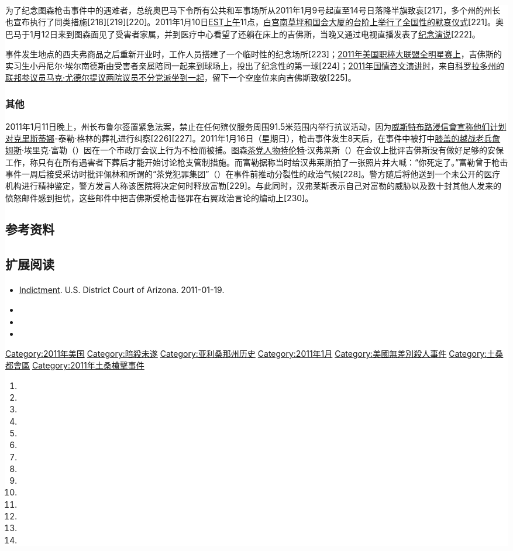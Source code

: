 为了纪念图森枪击事件中的遇难者，总统奥巴马下令所有公共和军事场所从2011年1月9号起直至14号日落降半旗致哀\[217\]，多个州的州长也宣布执行了同类措施\[218\]\[219\]\[220\]。2011年1月10日[EST上午](../Page/北美东部时区.md "wikilink")11点，[白宫南草坪和](https://zh.wikipedia.org/wiki/白宫南草坪 "wikilink")[国会大厦的台阶上举行了全国性的默哀仪式](../Page/美國國會大廈.md "wikilink")\[221\]。奥巴马于1月12日来到图森面见了受害者家属，并到医疗中心看望了还躺在床上的吉佛斯，当晚又通过电视直播发表了[纪念演说](https://zh.wikipedia.org/wiki/贝拉克·奥巴马图森枪击事件纪念演讲 "wikilink")\[222\]。

事件发生地点的西夫弗商品之后重新开业时，工作人员搭建了一个临时性的纪念场所\[223\]；[2011年美国职棒大联盟全明星赛上](../Page/2011年美国职棒大联盟全明星赛.md "wikilink")，吉佛斯的实习生小丹尼尔·埃尔南德斯由受害者亲属陪同一起来到球场上，投出了纪念性的第一球\[224\]；[2011年国情咨文演讲时](https://zh.wikipedia.org/wiki/2011年国情咨文 "wikilink")，来自[科罗拉多州的](https://zh.wikipedia.org/wiki/科罗拉多州 "wikilink")[联邦参议员](https://zh.wikipedia.org/wiki/联邦参议员 "wikilink")[马克·尤德尔提议两院议员不分党派坐到一起](../Page/马克·尤德尔.md "wikilink")，留下一个空座位来向吉佛斯致敬\[225\]。

### 其他

2011年1月11日晚上，州长布鲁尔签置紧急法案，禁止在任何殡仪服务周围91.5米范围内举行抗议活动，因为[威斯特布路浸信會宣称他们计划对克里斯蒂娜](../Page/威斯特布路浸信會.md "wikilink")-泰勒·格林的葬礼进行纠察\[226\]\[227\]。2011年1月16日（星期日），枪击事件发生8天后，在事件中被打中[膝盖的越战老兵詹姆斯](https://zh.wikipedia.org/wiki/膝盖 "wikilink")·埃里克·富勒（）因在一个市政厅会议上行为不检而被捕。图森[茶党人物特伦特](https://zh.wikipedia.org/wiki/茶党 "wikilink")·汉弗莱斯（）在会议上批评吉佛斯没有做好足够的安保工作，称只有在所有遇害者下葬后才能开始讨论枪支管制措施。而富勒据称当时给汉弗莱斯拍了一张照片并大喊：“你死定了。”富勒曾于枪击事件一周后接受采访时批评佩林和所谓的“茶党犯罪集团”（）在事件前推动分裂性的政治气候\[228\]。警方随后将他送到一个未公开的医疗机构进行精神鉴定，警方发言人称该医院将决定何时释放富勒\[229\]。与此同时，汉弗莱斯表示自己对富勒的威胁以及数十封其他人发来的愤怒邮件感到担忧，这些邮件中把吉佛斯受枪击怪罪在右翼政治言论的煸动上\[230\]。

## 参考资料

## 扩展阅读

  - [Indictment](http://s3.documentcloud.org/documents/27938/loughner-indictment.pdf).
    U.S. District Court of Arizona. 2011-01-19.

  -
  -
  -
[Category:2011年美国](https://zh.wikipedia.org/wiki/Category:2011年美国 "wikilink")
[Category:暗殺未遂](https://zh.wikipedia.org/wiki/Category:暗殺未遂 "wikilink")
[Category:亚利桑那州历史](https://zh.wikipedia.org/wiki/Category:亚利桑那州历史 "wikilink")
[Category:2011年1月](https://zh.wikipedia.org/wiki/Category:2011年1月 "wikilink")
[Category:美國無差別殺人事件](https://zh.wikipedia.org/wiki/Category:美國無差別殺人事件 "wikilink")
[Category:土桑都會區](https://zh.wikipedia.org/wiki/Category:土桑都會區 "wikilink")
[Category:2011年土桑槍擊事件](https://zh.wikipedia.org/wiki/Category:2011年土桑槍擊事件 "wikilink")

1.
2.

3.

4.

5.

6.
7.
8.
9.
10.
11.
12.
13.
14.
